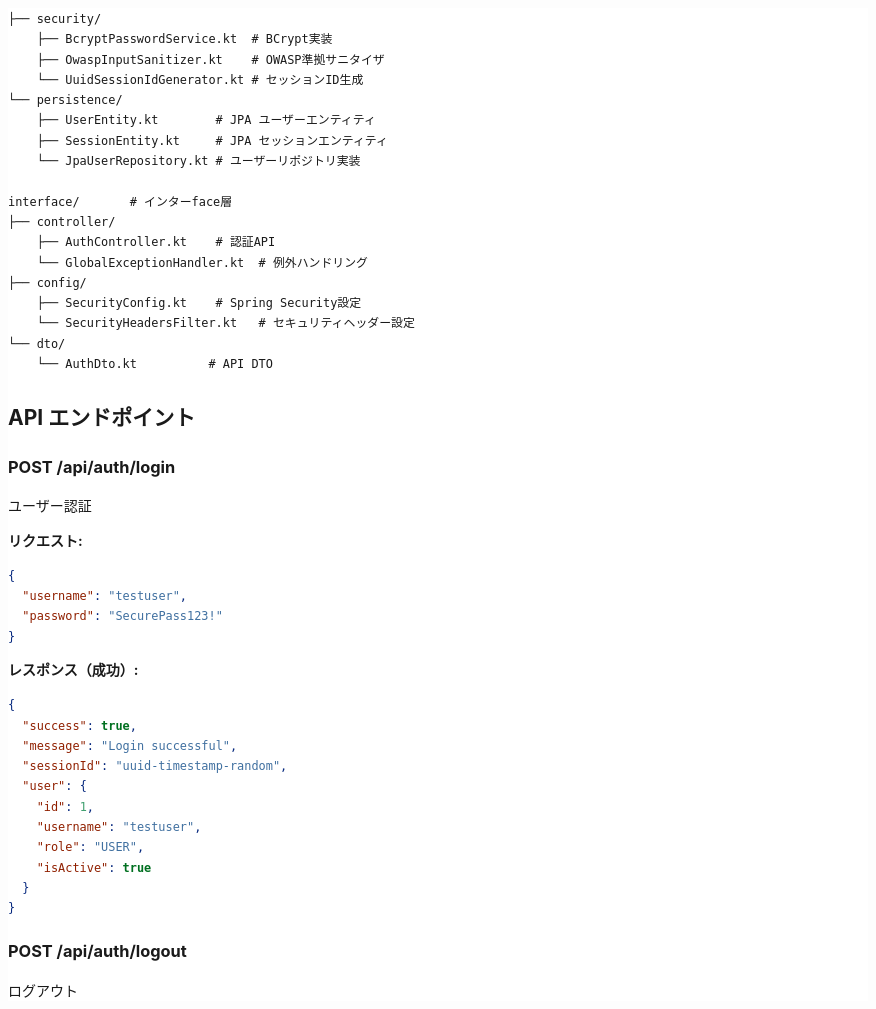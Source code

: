 ```
├── security/
    ├── BcryptPasswordService.kt  # BCrypt実装
    ├── OwaspInputSanitizer.kt    # OWASP準拠サニタイザ
    └── UuidSessionIdGenerator.kt # セッションID生成
└── persistence/
    ├── UserEntity.kt        # JPA ユーザーエンティティ
    ├── SessionEntity.kt     # JPA セッションエンティティ
    └── JpaUserRepository.kt # ユーザーリポジトリ実装

interface/       # インターface層
├── controller/
    ├── AuthController.kt    # 認証API
    └── GlobalExceptionHandler.kt  # 例外ハンドリング
├── config/
    ├── SecurityConfig.kt    # Spring Security設定
    └── SecurityHeadersFilter.kt   # セキュリティヘッダー設定
└── dto/
    └── AuthDto.kt          # API DTO
```

## API エンドポイント

### POST /api/auth/login
ユーザー認証

**リクエスト:**
```json
{
  "username": "testuser",
  "password": "SecurePass123!"
}
```

**レスポンス（成功）:**
```json
{
  "success": true,
  "message": "Login successful",
  "sessionId": "uuid-timestamp-random",
  "user": {
    "id": 1,
    "username": "testuser",
    "role": "USER",
    "isActive": true
  }
}
```

### POST /api/auth/logout
ログアウト
